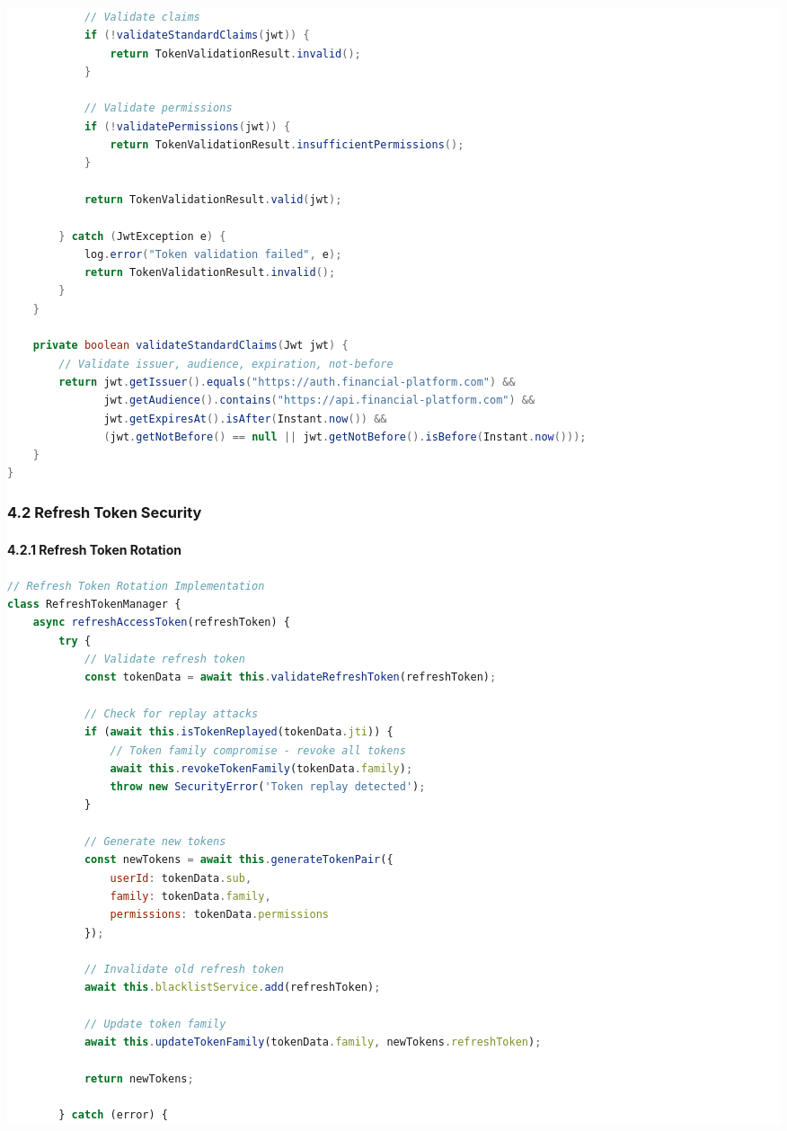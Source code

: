 ```java
            // Validate claims
            if (!validateStandardClaims(jwt)) {
                return TokenValidationResult.invalid();
            }
            
            // Validate permissions
            if (!validatePermissions(jwt)) {
                return TokenValidationResult.insufficientPermissions();
            }
            
            return TokenValidationResult.valid(jwt);
            
        } catch (JwtException e) {
            log.error("Token validation failed", e);
            return TokenValidationResult.invalid();
        }
    }
    
    private boolean validateStandardClaims(Jwt jwt) {
        // Validate issuer, audience, expiration, not-before
        return jwt.getIssuer().equals("https://auth.financial-platform.com") &&
               jwt.getAudience().contains("https://api.financial-platform.com") &&
               jwt.getExpiresAt().isAfter(Instant.now()) &&
               (jwt.getNotBefore() == null || jwt.getNotBefore().isBefore(Instant.now()));
    }
}
```

### 4.2 Refresh Token Security

#### 4.2.1 Refresh Token Rotation

```javascript
// Refresh Token Rotation Implementation
class RefreshTokenManager {
    async refreshAccessToken(refreshToken) {
        try {
            // Validate refresh token
            const tokenData = await this.validateRefreshToken(refreshToken);
            
            // Check for replay attacks
            if (await this.isTokenReplayed(tokenData.jti)) {
                // Token family compromise - revoke all tokens
                await this.revokeTokenFamily(tokenData.family);
                throw new SecurityError('Token replay detected');
            }
            
            // Generate new tokens
            const newTokens = await this.generateTokenPair({
                userId: tokenData.sub,
                family: tokenData.family,
                permissions: tokenData.permissions
            });
            
            // Invalidate old refresh token
            await this.blacklistService.add(refreshToken);
            
            // Update token family
            await this.updateTokenFamily(tokenData.family, newTokens.refreshToken);
            
            return newTokens;
            
        } catch (error) {
```